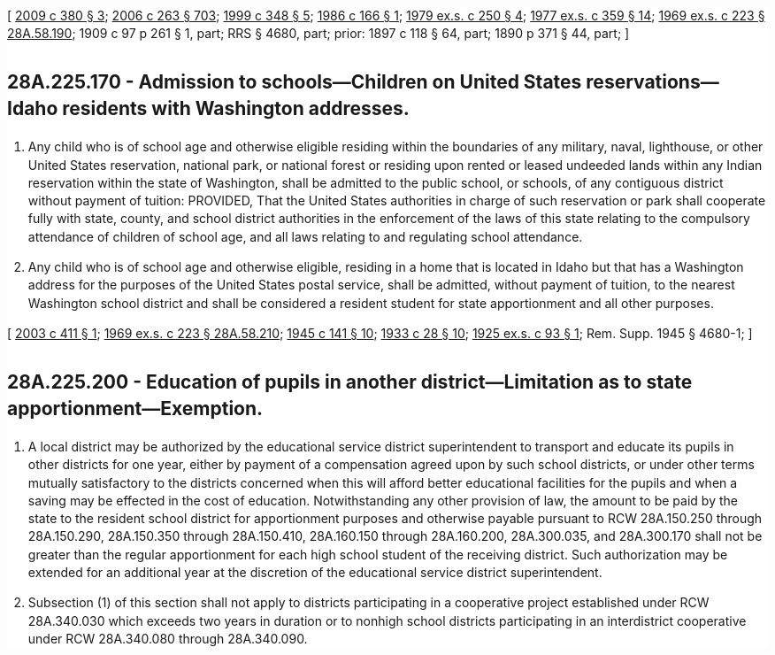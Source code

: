 \[ [2009 c 380 § 3](http://lawfilesext.leg.wa.gov/biennium/2009-10/Pdf/Bills/Session%20Laws/Senate/5248-S.SL.pdf?cite=2009%20c%20380%20§%203); [2006 c 263 § 703](http://lawfilesext.leg.wa.gov/biennium/2005-06/Pdf/Bills/Session%20Laws/House/3098-S2.SL.pdf?cite=2006%20c%20263%20§%20703); [1999 c 348 § 5](http://lawfilesext.leg.wa.gov/biennium/1999-00/Pdf/Bills/Session%20Laws/House/1770-S.SL.pdf?cite=1999%20c%20348%20§%205); [1986 c 166 § 1](http://leg.wa.gov/CodeReviser/documents/sessionlaw/1986c166.pdf?cite=1986%20c%20166%20§%201); [1979 ex.s. c 250 § 4](http://leg.wa.gov/CodeReviser/documents/sessionlaw/1979ex1c250.pdf?cite=1979%20ex.s.%20c%20250%20§%204); [1977 ex.s. c 359 § 14](http://leg.wa.gov/CodeReviser/documents/sessionlaw/1977ex1c359.pdf?cite=1977%20ex.s.%20c%20359%20§%2014); [1969 ex.s. c 223 § 28A.58.190](http://leg.wa.gov/CodeReviser/documents/sessionlaw/1969ex1c223.pdf?cite=1969%20ex.s.%20c%20223%20§%2028A.58.190); 1909 c 97 p 261 § 1, part; RRS § 4680, part; prior: 1897 c 118 § 64, part; 1890 p 371 § 44, part; \]

## 28A.225.170 - Admission to schools—Children on United States reservations—Idaho residents with Washington addresses.
1. Any child who is of school age and otherwise eligible residing within the boundaries of any military, naval, lighthouse, or other United States reservation, national park, or national forest or residing upon rented or leased undeeded lands within any Indian reservation within the state of Washington, shall be admitted to the public school, or schools, of any contiguous district without payment of tuition: PROVIDED, That the United States authorities in charge of such reservation or park shall cooperate fully with state, county, and school district authorities in the enforcement of the laws of this state relating to the compulsory attendance of children of school age, and all laws relating to and regulating school attendance.

2. Any child who is of school age and otherwise eligible, residing in a home that is located in Idaho but that has a Washington address for the purposes of the United States postal service, shall be admitted, without payment of tuition, to the nearest Washington school district and shall be considered a resident student for state apportionment and all other purposes.

\[ [2003 c 411 § 1](http://lawfilesext.leg.wa.gov/biennium/2003-04/Pdf/Bills/Session%20Laws/House/1470-S.SL.pdf?cite=2003%20c%20411%20§%201); [1969 ex.s. c 223 § 28A.58.210](http://leg.wa.gov/CodeReviser/documents/sessionlaw/1969ex1c223.pdf?cite=1969%20ex.s.%20c%20223%20§%2028A.58.210); [1945 c 141 § 10](http://leg.wa.gov/CodeReviser/documents/sessionlaw/1945c141.pdf?cite=1945%20c%20141%20§%2010); [1933 c 28 § 10](http://leg.wa.gov/CodeReviser/documents/sessionlaw/1933c28.pdf?cite=1933%20c%2028%20§%2010); [1925 ex.s. c 93 § 1](http://leg.wa.gov/CodeReviser/documents/sessionlaw/1925ex1c93.pdf?cite=1925%20ex.s.%20c%2093%20§%201); Rem. Supp. 1945 § 4680-1; \]

## 28A.225.200 - Education of pupils in another district—Limitation as to state apportionment—Exemption.
1. A local district may be authorized by the educational service district superintendent to transport and educate its pupils in other districts for one year, either by payment of a compensation agreed upon by such school districts, or under other terms mutually satisfactory to the districts concerned when this will afford better educational facilities for the pupils and when a saving may be effected in the cost of education. Notwithstanding any other provision of law, the amount to be paid by the state to the resident school district for apportionment purposes and otherwise payable pursuant to RCW 28A.150.250 through 28A.150.290, 28A.150.350 through 28A.150.410, 28A.160.150 through 28A.160.200, 28A.300.035, and 28A.300.170 shall not be greater than the regular apportionment for each high school student of the receiving district. Such authorization may be extended for an additional year at the discretion of the educational service district superintendent.

2. Subsection (1) of this section shall not apply to districts participating in a cooperative project established under RCW 28A.340.030 which exceeds two years in duration or to nonhigh school districts participating in an interdistrict cooperative under RCW 28A.340.080 through 28A.340.090.
